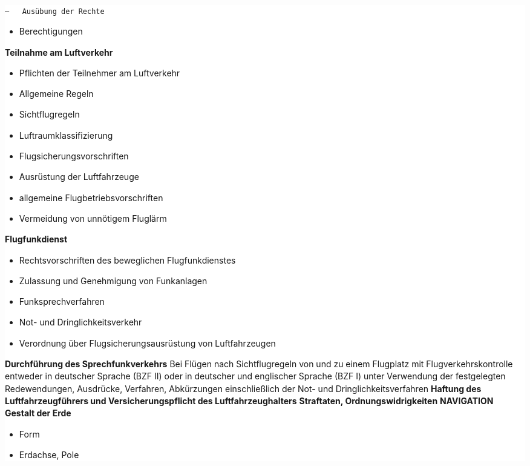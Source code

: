 
    –   Ausübung der Rechte





-   Berechtigungen



**Teilnahme am Luftverkehr**

-   Pflichten der Teilnehmer am Luftverkehr


-   Allgemeine Regeln


-   Sichtflugregeln


-   Luftraumklassifizierung


-   Flugsicherungsvorschriften


-   Ausrüstung der Luftfahrzeuge


-   allgemeine Flugbetriebsvorschriften


-   Vermeidung von unnötigem Fluglärm



**Flugfunkdienst**

-   Rechtsvorschriften des beweglichen Flugfunkdienstes


-   Zulassung und Genehmigung von Funkanlagen


-   Funksprechverfahren


-   Not- und Dringlichkeitsverkehr


-   Verordnung über Flugsicherungsausrüstung von Luftfahrzeugen



**Durchführung des Sprechfunkverkehrs**
Bei Flügen nach Sichtflugregeln von und zu einem Flugplatz mit Flugverkehrskontrolle entweder in deutscher Sprache (BZF II) oder in deutscher und englischer Sprache (BZF I) unter Verwendung der festgelegten Redewendungen, Ausdrücke, Verfahren, Abkürzungen einschließlich der Not- und Dringlichkeitsverfahren
**Haftung des Luftfahrzeugführers und Versicherungspflicht des Luftfahrzeughalters**
**Straftaten, Ordnungswidrigkeiten**
**NAVIGATION**
**Gestalt der Erde**

-   Form


-   Erdachse, Pole
